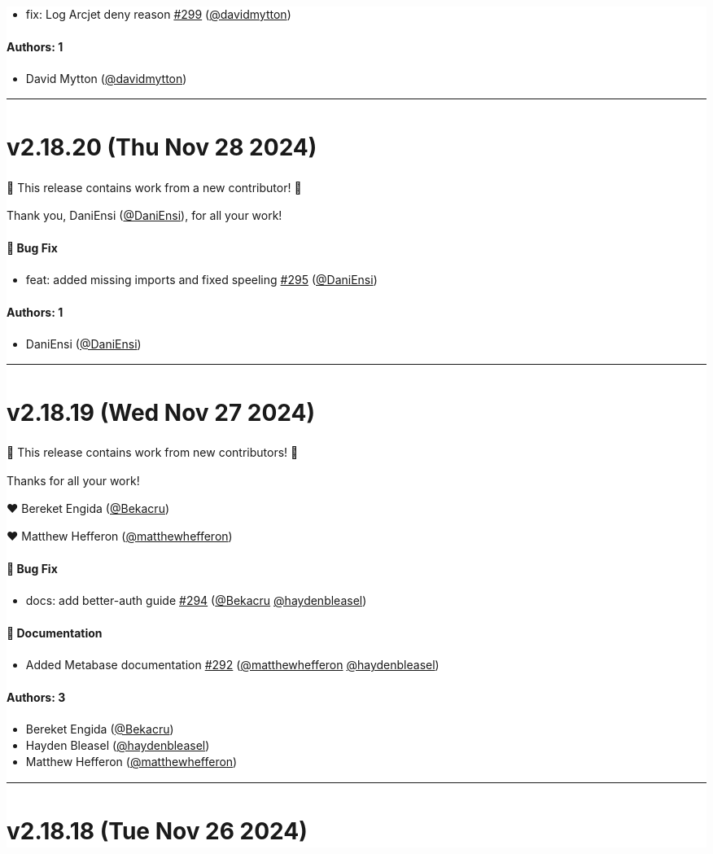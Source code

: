 - fix: Log Arcjet deny reason [#299](https://github.com/haydenbleasel/next-forge/pull/299) ([@davidmytton](https://github.com/davidmytton))

#### Authors: 1

- David Mytton ([@davidmytton](https://github.com/davidmytton))

---

# v2.18.20 (Thu Nov 28 2024)

:tada: This release contains work from a new contributor! :tada:

Thank you, DaniEnsi ([@DaniEnsi](https://github.com/DaniEnsi)), for all your work!

#### 🐛 Bug Fix

- feat: added missing imports and fixed speeling [#295](https://github.com/haydenbleasel/next-forge/pull/295) ([@DaniEnsi](https://github.com/DaniEnsi))

#### Authors: 1

- DaniEnsi ([@DaniEnsi](https://github.com/DaniEnsi))

---

# v2.18.19 (Wed Nov 27 2024)

:tada: This release contains work from new contributors! :tada:

Thanks for all your work!

:heart: Bereket Engida ([@Bekacru](https://github.com/Bekacru))

:heart: Matthew Hefferon ([@matthewhefferon](https://github.com/matthewhefferon))

#### 🐛 Bug Fix

- docs: add better-auth guide [#294](https://github.com/haydenbleasel/next-forge/pull/294) ([@Bekacru](https://github.com/Bekacru) [@haydenbleasel](https://github.com/haydenbleasel))

#### 📝 Documentation

- Added Metabase documentation [#292](https://github.com/haydenbleasel/next-forge/pull/292) ([@matthewhefferon](https://github.com/matthewhefferon) [@haydenbleasel](https://github.com/haydenbleasel))

#### Authors: 3

- Bereket Engida ([@Bekacru](https://github.com/Bekacru))
- Hayden Bleasel ([@haydenbleasel](https://github.com/haydenbleasel))
- Matthew Hefferon ([@matthewhefferon](https://github.com/matthewhefferon))

---

# v2.18.18 (Tue Nov 26 2024)
